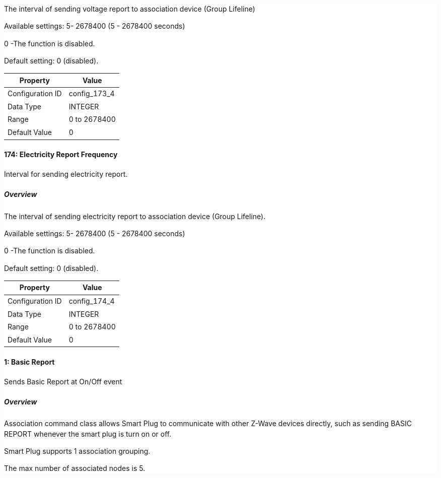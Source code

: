 The interval of sending voltage report to association device (Group Lifeline)

Available settings: 5- 2678400 (5 - 2678400 seconds)

0 -The function is disabled.

Default setting: 0 (disabled).


| Property         | Value    |
|------------------|----------|
| Configuration ID | config_173_4 |
| Data Type        | INTEGER |
| Range | 0 to 2678400 |
| Default Value | 0 |


#### 174: Electricity Report Frequency

Interval for sending electricity report.  


##### Overview 

The interval of sending electricity report to association device (Group Lifeline).

Available settings: 5- 2678400 (5 - 2678400 seconds)

0 -The function is disabled.

Default setting: 0 (disabled).


| Property         | Value    |
|------------------|----------|
| Configuration ID | config_174_4 |
| Data Type        | INTEGER |
| Range | 0 to 2678400 |
| Default Value | 0 |


#### 1: Basic Report

Sends Basic Report at On/Off event  


##### Overview 

Association command class allows Smart Plug to communicate with other Z-Wave devices directly, such as sending BASIC REPORT whenever the smart plug is turn on or off.

Smart Plug supports 1 association grouping.

The max number of associated nodes is 5.

